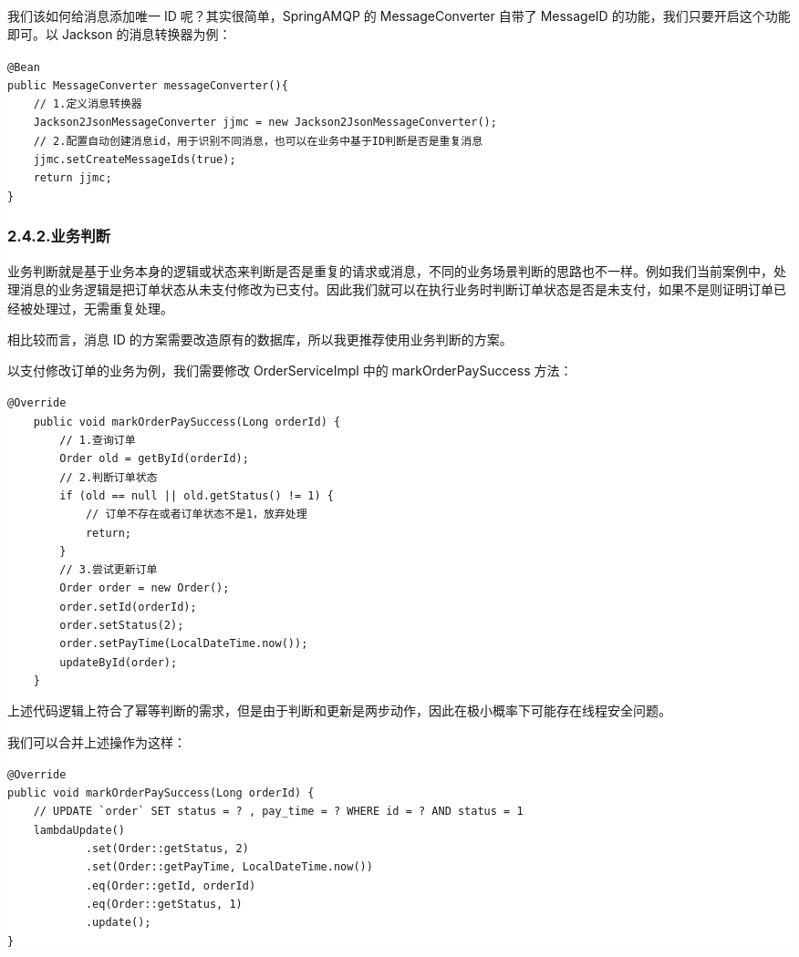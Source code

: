 我们该如何给消息添加唯一 ID 呢？其实很简单，SpringAMQP 的 MessageConverter 自带了 MessageID 的功能，我们只要开启这个功能即可。以 Jackson 的消息转换器为例：

```plain
@Bean
public MessageConverter messageConverter(){
    // 1.定义消息转换器
    Jackson2JsonMessageConverter jjmc = new Jackson2JsonMessageConverter();
    // 2.配置自动创建消息id，用于识别不同消息，也可以在业务中基于ID判断是否是重复消息
    jjmc.setCreateMessageIds(true);
    return jjmc;
}
```

### 2.4.2.业务判断

业务判断就是基于业务本身的逻辑或状态来判断是否是重复的请求或消息，不同的业务场景判断的思路也不一样。例如我们当前案例中，处理消息的业务逻辑是把订单状态从未支付修改为已支付。因此我们就可以在执行业务时判断订单状态是否是未支付，如果不是则证明订单已经被处理过，无需重复处理。

相比较而言，消息 ID 的方案需要改造原有的数据库，所以我更推荐使用业务判断的方案。

以支付修改订单的业务为例，我们需要修改 OrderServiceImpl 中的 markOrderPaySuccess 方法：

```plain
@Override
    public void markOrderPaySuccess(Long orderId) {
        // 1.查询订单
        Order old = getById(orderId);
        // 2.判断订单状态
        if (old == null || old.getStatus() != 1) {
            // 订单不存在或者订单状态不是1，放弃处理
            return;
        }
        // 3.尝试更新订单
        Order order = new Order();
        order.setId(orderId);
        order.setStatus(2);
        order.setPayTime(LocalDateTime.now());
        updateById(order);
    }
```

上述代码逻辑上符合了幂等判断的需求，但是由于判断和更新是两步动作，因此在极小概率下可能存在线程安全问题。

我们可以合并上述操作为这样：

```plain
@Override
public void markOrderPaySuccess(Long orderId) {
    // UPDATE `order` SET status = ? , pay_time = ? WHERE id = ? AND status = 1
    lambdaUpdate()
            .set(Order::getStatus, 2)
            .set(Order::getPayTime, LocalDateTime.now())
            .eq(Order::getId, orderId)
            .eq(Order::getStatus, 1)
            .update();
}
```
